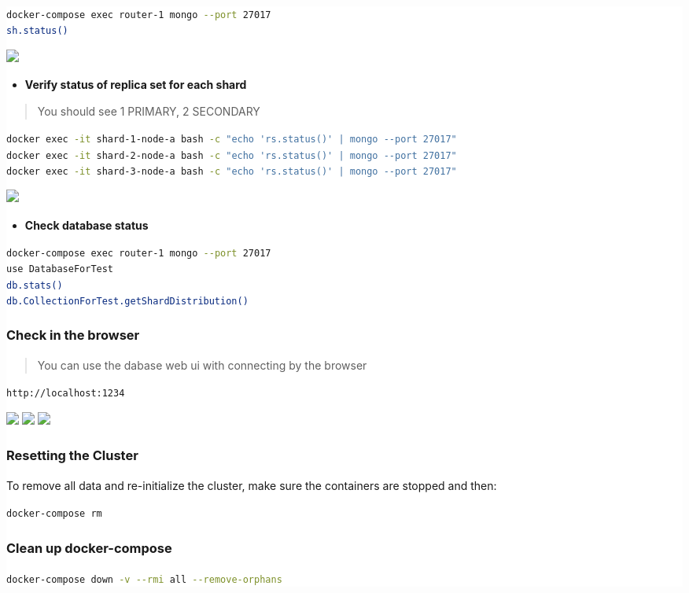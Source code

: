 ```bash
docker-compose exec router-1 mongo --port 27017
sh.status()
```


<img src="https://raw.githubusercontent.com/mushdavtyan/mongodb-cluster/main/images/enable-db.png" style="width: 100%;" />


- **Verify status of replica set for each shard**

> You should see 1 PRIMARY, 2 SECONDARY

```bash
docker exec -it shard-1-node-a bash -c "echo 'rs.status()' | mongo --port 27017" 
docker exec -it shard-2-node-a bash -c "echo 'rs.status()' | mongo --port 27017" 
docker exec -it shard-3-node-a bash -c "echo 'rs.status()' | mongo --port 27017" 
```
<img src="https://raw.githubusercontent.com/mushdavtyan/mongodb-cluster/main/images/verify.png" style="width: 100%;" />

- **Check database status**
```bash
docker-compose exec router-1 mongo --port 27017
use DatabaseForTest
db.stats()
db.CollectionForTest.getShardDistribution()
```
### Check in the browser

> You can use the dabase web ui with connecting by the browser

```bash
http://localhost:1234
```
<img src="https://raw.githubusercontent.com/mushdavtyan/mongodb-cluster/main/images/screen1.png" style="width: 100%;" />
<img src="https://raw.githubusercontent.com/mushdavtyan/mongodb-cluster/main/images/screen2.png" style="width: 100%;" />
<img src="https://raw.githubusercontent.com/mushdavtyan/mongodb-cluster/main/images/screen3.png" style="width: 100%;" />

### Resetting the Cluster
To remove all data and re-initialize the cluster, make sure the containers are stopped and then:

```bash
docker-compose rm
```

### Clean up docker-compose
```bash
docker-compose down -v --rmi all --remove-orphans
```

